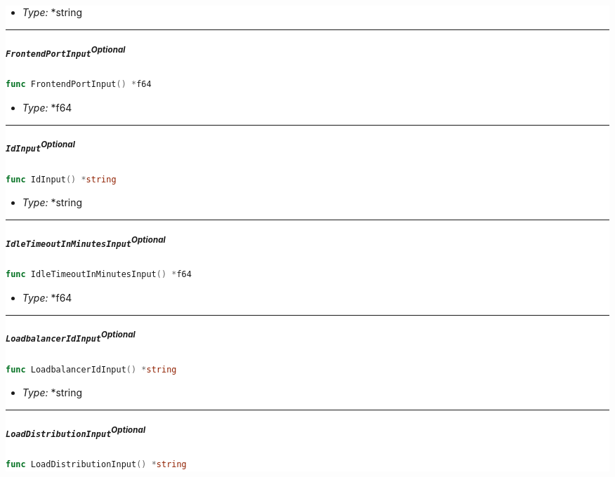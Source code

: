 - *Type:* *string

---

##### `FrontendPortInput`<sup>Optional</sup> <a name="FrontendPortInput" id="@cdktf/provider-azurestack.lbRule.LbRule.property.frontendPortInput"></a>

```go
func FrontendPortInput() *f64
```

- *Type:* *f64

---

##### `IdInput`<sup>Optional</sup> <a name="IdInput" id="@cdktf/provider-azurestack.lbRule.LbRule.property.idInput"></a>

```go
func IdInput() *string
```

- *Type:* *string

---

##### `IdleTimeoutInMinutesInput`<sup>Optional</sup> <a name="IdleTimeoutInMinutesInput" id="@cdktf/provider-azurestack.lbRule.LbRule.property.idleTimeoutInMinutesInput"></a>

```go
func IdleTimeoutInMinutesInput() *f64
```

- *Type:* *f64

---

##### `LoadbalancerIdInput`<sup>Optional</sup> <a name="LoadbalancerIdInput" id="@cdktf/provider-azurestack.lbRule.LbRule.property.loadbalancerIdInput"></a>

```go
func LoadbalancerIdInput() *string
```

- *Type:* *string

---

##### `LoadDistributionInput`<sup>Optional</sup> <a name="LoadDistributionInput" id="@cdktf/provider-azurestack.lbRule.LbRule.property.loadDistributionInput"></a>

```go
func LoadDistributionInput() *string
```
